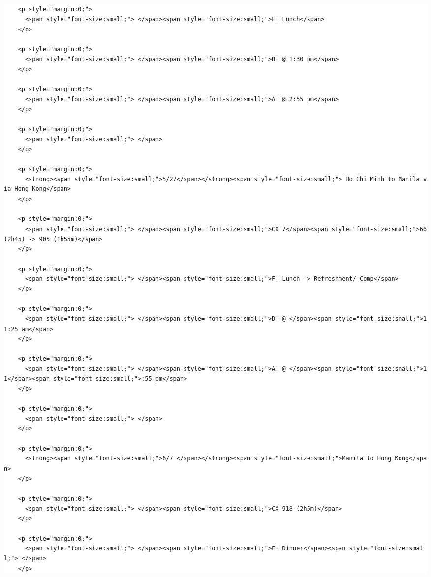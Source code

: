         <p style="margin:0;">
          <span style="font-size:small;"> </span><span style="font-size:small;">F: Lunch</span>
        </p>
        
        <p style="margin:0;">
          <span style="font-size:small;"> </span><span style="font-size:small;">D: @ 1:30 pm</span>
        </p>
        
        <p style="margin:0;">
          <span style="font-size:small;"> </span><span style="font-size:small;">A: @ 2:55 pm</span>
        </p>
        
        <p style="margin:0;">
          <span style="font-size:small;"> </span>
        </p>
        
        <p style="margin:0;">
          <strong><span style="font-size:small;">5/27</span></strong><span style="font-size:small;"> Ho Chi Minh to Manila via Hong Kong</span>
        </p>
        
        <p style="margin:0;">
          <span style="font-size:small;"> </span><span style="font-size:small;">CX 7</span><span style="font-size:small;">66 (2h45) -> 905 (1h55m)</span>
        </p>
        
        <p style="margin:0;">
          <span style="font-size:small;"> </span><span style="font-size:small;">F: Lunch -> Refreshment/ Comp</span>
        </p>
        
        <p style="margin:0;">
          <span style="font-size:small;"> </span><span style="font-size:small;">D: @ </span><span style="font-size:small;">11:25 am</span>
        </p>
        
        <p style="margin:0;">
          <span style="font-size:small;"> </span><span style="font-size:small;">A: @ </span><span style="font-size:small;">11</span><span style="font-size:small;">:55 pm</span>
        </p>
        
        <p style="margin:0;">
          <span style="font-size:small;"> </span>
        </p>
        
        <p style="margin:0;">
          <strong><span style="font-size:small;">6/7 </span></strong><span style="font-size:small;">Manila to Hong Kong</span>
        </p>
        
        <p style="margin:0;">
          <span style="font-size:small;"> </span><span style="font-size:small;">CX 918 (2h5m)</span>
        </p>
        
        <p style="margin:0;">
          <span style="font-size:small;"> </span><span style="font-size:small;">F: Dinner</span><span style="font-size:small;"> </span>
        </p>
        